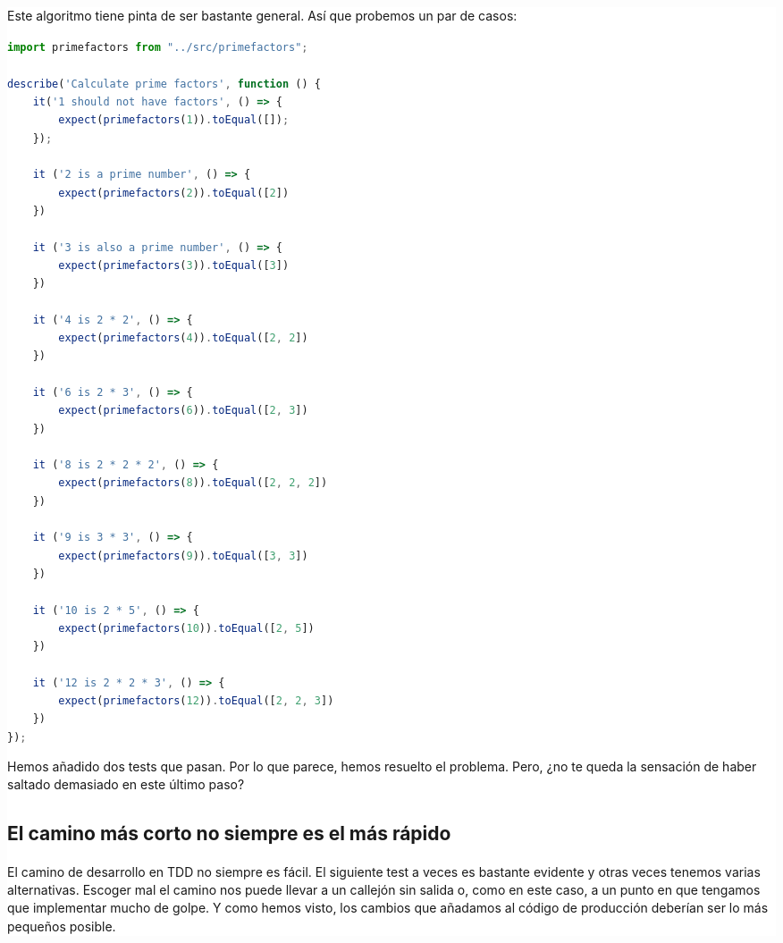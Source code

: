 Este algoritmo tiene pinta de ser bastante general. Así que probemos un par de casos:

```js
import primefactors from "../src/primefactors";

describe('Calculate prime factors', function () {
    it('1 should not have factors', () => {
        expect(primefactors(1)).toEqual([]);
    });

    it ('2 is a prime number', () => {
        expect(primefactors(2)).toEqual([2])
    })

    it ('3 is also a prime number', () => {
        expect(primefactors(3)).toEqual([3])
    })

    it ('4 is 2 * 2', () => {
        expect(primefactors(4)).toEqual([2, 2])
    })
    
    it ('6 is 2 * 3', () => {
        expect(primefactors(6)).toEqual([2, 3])
    })

    it ('8 is 2 * 2 * 2', () => {
        expect(primefactors(8)).toEqual([2, 2, 2])
    })

    it ('9 is 3 * 3', () => {
        expect(primefactors(9)).toEqual([3, 3])
    })

    it ('10 is 2 * 5', () => {
        expect(primefactors(10)).toEqual([2, 5])
    })
        
    it ('12 is 2 * 2 * 3', () => {
        expect(primefactors(12)).toEqual([2, 2, 3])
    })
});
```

Hemos añadido dos tests que pasan. Por lo que parece, hemos resuelto el problema. Pero, ¿no te queda la sensación de haber saltado demasiado en este último paso?

## El camino más corto no siempre es el más rápido

El camino de desarrollo en TDD no siempre es fácil. El siguiente test a veces es bastante evidente y otras veces tenemos varias alternativas. Escoger mal el camino nos puede llevar a un callejón sin salida o, como en este caso, a un punto en que tengamos que implementar mucho de golpe. Y como hemos visto, los cambios que añadamos al código de producción deberían ser lo más pequeños posible.
